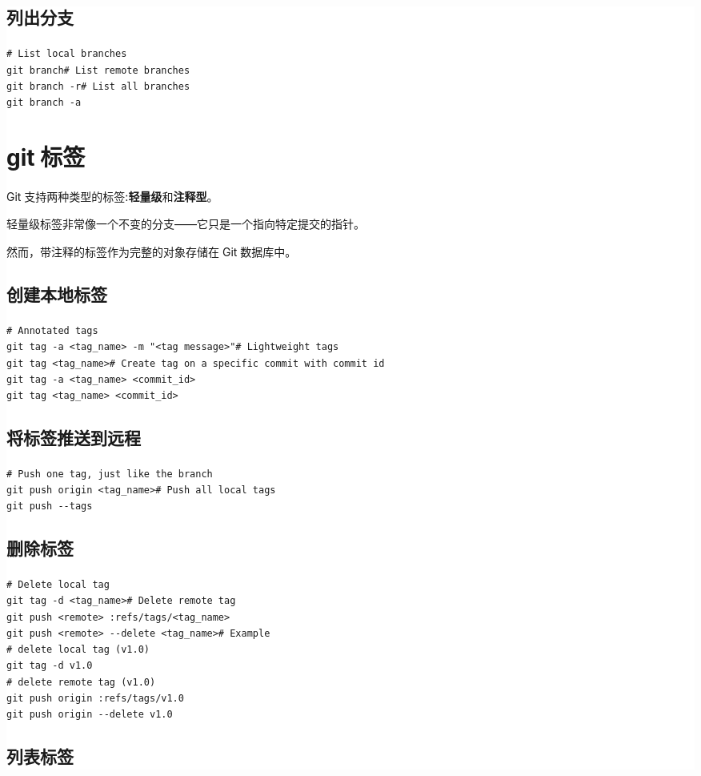 ## 列出分支

```
# List local branches
git branch# List remote branches
git branch -r# List all branches
git branch -a
```

# git 标签

Git 支持两种类型的标签:**轻量级**和**注释型**。

轻量级标签非常像一个不变的分支——它只是一个指向特定提交的指针。

然而，带注释的标签作为完整的对象存储在 Git 数据库中。

## 创建本地标签

```
# Annotated tags
git tag -a <tag_name> -m "<tag message>"# Lightweight tags
git tag <tag_name># Create tag on a specific commit with commit id
git tag -a <tag_name> <commit_id>
git tag <tag_name> <commit_id>
```

## 将标签推送到远程

```
# Push one tag, just like the branch
git push origin <tag_name># Push all local tags
git push --tags
```

## 删除标签

```
# Delete local tag
git tag -d <tag_name># Delete remote tag
git push <remote> :refs/tags/<tag_name>
git push <remote> --delete <tag_name># Example
# delete local tag (v1.0)
git tag -d v1.0
# delete remote tag (v1.0)
git push origin :refs/tags/v1.0
git push origin --delete v1.0
```

## 列表标签
